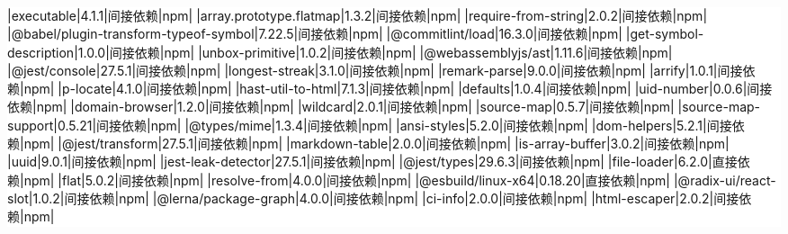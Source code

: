 |executable|4.1.1|间接依赖|npm|
|array.prototype.flatmap|1.3.2|间接依赖|npm|
|require-from-string|2.0.2|间接依赖|npm|
|@babel/plugin-transform-typeof-symbol|7.22.5|间接依赖|npm|
|@commitlint/load|16.3.0|间接依赖|npm|
|get-symbol-description|1.0.0|间接依赖|npm|
|unbox-primitive|1.0.2|间接依赖|npm|
|@webassemblyjs/ast|1.11.6|间接依赖|npm|
|@jest/console|27.5.1|间接依赖|npm|
|longest-streak|3.1.0|间接依赖|npm|
|remark-parse|9.0.0|间接依赖|npm|
|arrify|1.0.1|间接依赖|npm|
|p-locate|4.1.0|间接依赖|npm|
|hast-util-to-html|7.1.3|间接依赖|npm|
|defaults|1.0.4|间接依赖|npm|
|uid-number|0.0.6|间接依赖|npm|
|domain-browser|1.2.0|间接依赖|npm|
|wildcard|2.0.1|间接依赖|npm|
|source-map|0.5.7|间接依赖|npm|
|source-map-support|0.5.21|间接依赖|npm|
|@types/mime|1.3.4|间接依赖|npm|
|ansi-styles|5.2.0|间接依赖|npm|
|dom-helpers|5.2.1|间接依赖|npm|
|@jest/transform|27.5.1|间接依赖|npm|
|markdown-table|2.0.0|间接依赖|npm|
|is-array-buffer|3.0.2|间接依赖|npm|
|uuid|9.0.1|间接依赖|npm|
|jest-leak-detector|27.5.1|间接依赖|npm|
|@jest/types|29.6.3|间接依赖|npm|
|file-loader|6.2.0|直接依赖|npm|
|flat|5.0.2|间接依赖|npm|
|resolve-from|4.0.0|间接依赖|npm|
|@esbuild/linux-x64|0.18.20|直接依赖|npm|
|@radix-ui/react-slot|1.0.2|间接依赖|npm|
|@lerna/package-graph|4.0.0|间接依赖|npm|
|ci-info|2.0.0|间接依赖|npm|
|html-escaper|2.0.2|间接依赖|npm|